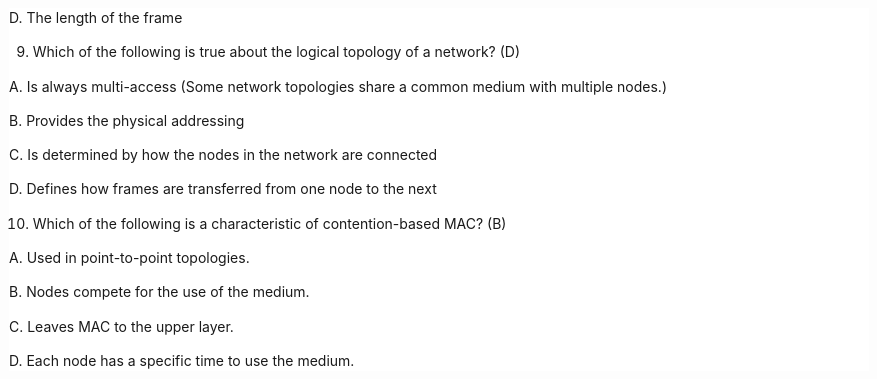 D. The length of the frame

9. Which of the following is true about the logical topology of a network?
(D)

A. Is always multi-access (Some network topologies share a common medium with multiple nodes.)

B. Provides the physical addressing

C. Is determined by how the nodes in the network are connected

D. Defines how frames are transferred from one node to the next

10. Which of the following is a characteristic of contention-based MAC?
(B)

A. Used in point-to-point topologies.

B. Nodes compete for the use of the medium.

C. Leaves MAC to the upper layer.

D. Each node has a specific time to use the medium.